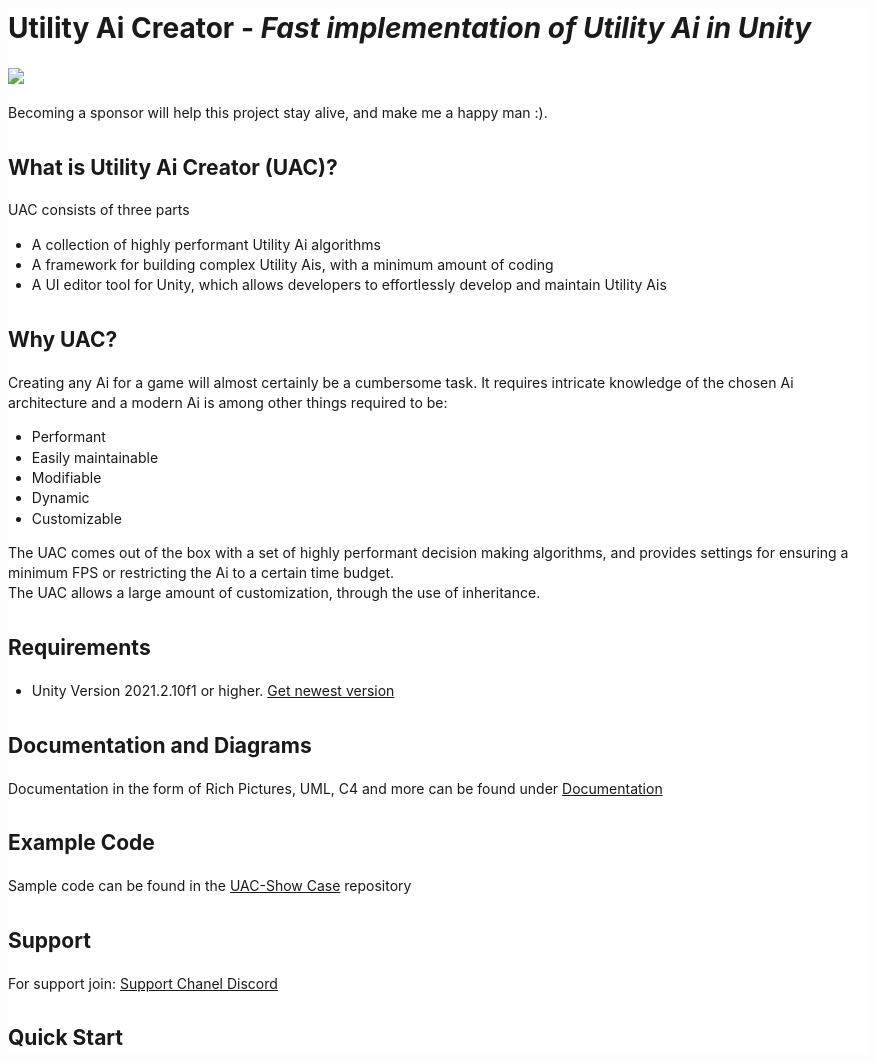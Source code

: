 # Utility Ai Creator - _Fast implementation of Utility Ai in Unity_

[![](https://img.shields.io/static/v1?label=Sponsor&message=%E2%9D%A4&logo=GitHub&color=%23fe8e86)](https://github.com/sponsors/DevOelgaard)<br>

Becoming a sponsor will help this project stay alive, and make me a happy man :).

## What is Utility Ai Creator (UAC)?

UAC consists of three parts
- A collection of highly performant Utility Ai algorithms
- A framework for building complex Utility Ais, with a minimum amount of coding
- A UI editor tool for Unity, which allows developers to effortlessly develop and maintain Utility Ais

## Why UAC?

Creating any Ai for a game will almost certainly be a cumbersome task. It requires intricate knowledge of the chosen Ai architecture and a modern Ai is among other things required to be:
- Performant
- Easily maintainable
- Modifiable
- Dynamic
- Customizable

The UAC comes out of the box with a set of highly performant decision making algorithms, and provides settings for ensuring a minimum FPS or restricting the Ai to a certain time budget. <br>
The UAC allows a large amount of customization, through the  use of inheritance.

## Requirements

- Unity Version 2021.2.10f1 or higher. [Get newest version](https://unity3d.com/get-unity/update)

## Documentation and Diagrams

Documentation in the form of Rich Pictures, UML, C4 and more can be found under [Documentation](Diagrams)<br>

## Example Code

Sample code can be found in the [UAC-Show Case](https://github.com/DevOelgaard/UAC-Showcase) repository<br>

## Support

For support join: [Support Chanel Discord](https://discord.gg/3Pa2mmDE9a)

## Quick Start
